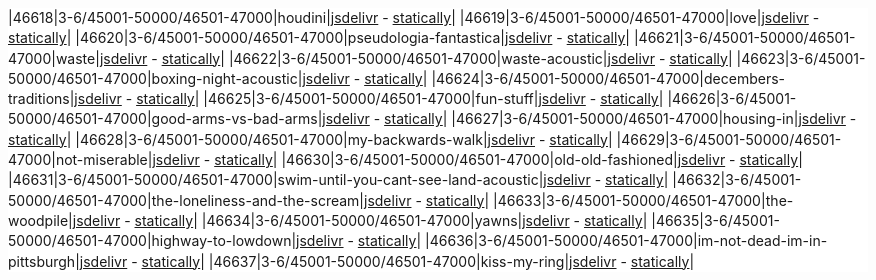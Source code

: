 |46618|3-6/45001-50000/46501-47000|houdini|[jsdelivr](https://cdn.jsdelivr.net/gh/dbchord/webp-old-c-1110x370_3-6/45001-50000/46501-47000/houdini.webp) - [statically](https://cdn.statically.io/gh/dbchord/webp-old-c-1110x370_3-6/img/45001-50000/46501-47000/houdini.webp)|
|46619|3-6/45001-50000/46501-47000|love|[jsdelivr](https://cdn.jsdelivr.net/gh/dbchord/webp-old-c-1110x370_3-6/45001-50000/46501-47000/love.webp) - [statically](https://cdn.statically.io/gh/dbchord/webp-old-c-1110x370_3-6/img/45001-50000/46501-47000/love.webp)|
|46620|3-6/45001-50000/46501-47000|pseudologia-fantastica|[jsdelivr](https://cdn.jsdelivr.net/gh/dbchord/webp-old-c-1110x370_3-6/45001-50000/46501-47000/pseudologia-fantastica.webp) - [statically](https://cdn.statically.io/gh/dbchord/webp-old-c-1110x370_3-6/img/45001-50000/46501-47000/pseudologia-fantastica.webp)|
|46621|3-6/45001-50000/46501-47000|waste|[jsdelivr](https://cdn.jsdelivr.net/gh/dbchord/webp-old-c-1110x370_3-6/45001-50000/46501-47000/waste.webp) - [statically](https://cdn.statically.io/gh/dbchord/webp-old-c-1110x370_3-6/img/45001-50000/46501-47000/waste.webp)|
|46622|3-6/45001-50000/46501-47000|waste-acoustic|[jsdelivr](https://cdn.jsdelivr.net/gh/dbchord/webp-old-c-1110x370_3-6/45001-50000/46501-47000/waste-acoustic.webp) - [statically](https://cdn.statically.io/gh/dbchord/webp-old-c-1110x370_3-6/img/45001-50000/46501-47000/waste-acoustic.webp)|
|46623|3-6/45001-50000/46501-47000|boxing-night-acoustic|[jsdelivr](https://cdn.jsdelivr.net/gh/dbchord/webp-old-c-1110x370_3-6/45001-50000/46501-47000/boxing-night-acoustic.webp) - [statically](https://cdn.statically.io/gh/dbchord/webp-old-c-1110x370_3-6/img/45001-50000/46501-47000/boxing-night-acoustic.webp)|
|46624|3-6/45001-50000/46501-47000|decembers-traditions|[jsdelivr](https://cdn.jsdelivr.net/gh/dbchord/webp-old-c-1110x370_3-6/45001-50000/46501-47000/decembers-traditions.webp) - [statically](https://cdn.statically.io/gh/dbchord/webp-old-c-1110x370_3-6/img/45001-50000/46501-47000/decembers-traditions.webp)|
|46625|3-6/45001-50000/46501-47000|fun-stuff|[jsdelivr](https://cdn.jsdelivr.net/gh/dbchord/webp-old-c-1110x370_3-6/45001-50000/46501-47000/fun-stuff.webp) - [statically](https://cdn.statically.io/gh/dbchord/webp-old-c-1110x370_3-6/img/45001-50000/46501-47000/fun-stuff.webp)|
|46626|3-6/45001-50000/46501-47000|good-arms-vs-bad-arms|[jsdelivr](https://cdn.jsdelivr.net/gh/dbchord/webp-old-c-1110x370_3-6/45001-50000/46501-47000/good-arms-vs-bad-arms.webp) - [statically](https://cdn.statically.io/gh/dbchord/webp-old-c-1110x370_3-6/img/45001-50000/46501-47000/good-arms-vs-bad-arms.webp)|
|46627|3-6/45001-50000/46501-47000|housing-in|[jsdelivr](https://cdn.jsdelivr.net/gh/dbchord/webp-old-c-1110x370_3-6/45001-50000/46501-47000/housing-in.webp) - [statically](https://cdn.statically.io/gh/dbchord/webp-old-c-1110x370_3-6/img/45001-50000/46501-47000/housing-in.webp)|
|46628|3-6/45001-50000/46501-47000|my-backwards-walk|[jsdelivr](https://cdn.jsdelivr.net/gh/dbchord/webp-old-c-1110x370_3-6/45001-50000/46501-47000/my-backwards-walk.webp) - [statically](https://cdn.statically.io/gh/dbchord/webp-old-c-1110x370_3-6/img/45001-50000/46501-47000/my-backwards-walk.webp)|
|46629|3-6/45001-50000/46501-47000|not-miserable|[jsdelivr](https://cdn.jsdelivr.net/gh/dbchord/webp-old-c-1110x370_3-6/45001-50000/46501-47000/not-miserable.webp) - [statically](https://cdn.statically.io/gh/dbchord/webp-old-c-1110x370_3-6/img/45001-50000/46501-47000/not-miserable.webp)|
|46630|3-6/45001-50000/46501-47000|old-old-fashioned|[jsdelivr](https://cdn.jsdelivr.net/gh/dbchord/webp-old-c-1110x370_3-6/45001-50000/46501-47000/old-old-fashioned.webp) - [statically](https://cdn.statically.io/gh/dbchord/webp-old-c-1110x370_3-6/img/45001-50000/46501-47000/old-old-fashioned.webp)|
|46631|3-6/45001-50000/46501-47000|swim-until-you-cant-see-land-acoustic|[jsdelivr](https://cdn.jsdelivr.net/gh/dbchord/webp-old-c-1110x370_3-6/45001-50000/46501-47000/swim-until-you-cant-see-land-acoustic.webp) - [statically](https://cdn.statically.io/gh/dbchord/webp-old-c-1110x370_3-6/img/45001-50000/46501-47000/swim-until-you-cant-see-land-acoustic.webp)|
|46632|3-6/45001-50000/46501-47000|the-loneliness-and-the-scream|[jsdelivr](https://cdn.jsdelivr.net/gh/dbchord/webp-old-c-1110x370_3-6/45001-50000/46501-47000/the-loneliness-and-the-scream.webp) - [statically](https://cdn.statically.io/gh/dbchord/webp-old-c-1110x370_3-6/img/45001-50000/46501-47000/the-loneliness-and-the-scream.webp)|
|46633|3-6/45001-50000/46501-47000|the-woodpile|[jsdelivr](https://cdn.jsdelivr.net/gh/dbchord/webp-old-c-1110x370_3-6/45001-50000/46501-47000/the-woodpile.webp) - [statically](https://cdn.statically.io/gh/dbchord/webp-old-c-1110x370_3-6/img/45001-50000/46501-47000/the-woodpile.webp)|
|46634|3-6/45001-50000/46501-47000|yawns|[jsdelivr](https://cdn.jsdelivr.net/gh/dbchord/webp-old-c-1110x370_3-6/45001-50000/46501-47000/yawns.webp) - [statically](https://cdn.statically.io/gh/dbchord/webp-old-c-1110x370_3-6/img/45001-50000/46501-47000/yawns.webp)|
|46635|3-6/45001-50000/46501-47000|highway-to-lowdown|[jsdelivr](https://cdn.jsdelivr.net/gh/dbchord/webp-old-c-1110x370_3-6/45001-50000/46501-47000/highway-to-lowdown.webp) - [statically](https://cdn.statically.io/gh/dbchord/webp-old-c-1110x370_3-6/img/45001-50000/46501-47000/highway-to-lowdown.webp)|
|46636|3-6/45001-50000/46501-47000|im-not-dead-im-in-pittsburgh|[jsdelivr](https://cdn.jsdelivr.net/gh/dbchord/webp-old-c-1110x370_3-6/45001-50000/46501-47000/im-not-dead-im-in-pittsburgh.webp) - [statically](https://cdn.statically.io/gh/dbchord/webp-old-c-1110x370_3-6/img/45001-50000/46501-47000/im-not-dead-im-in-pittsburgh.webp)|
|46637|3-6/45001-50000/46501-47000|kiss-my-ring|[jsdelivr](https://cdn.jsdelivr.net/gh/dbchord/webp-old-c-1110x370_3-6/45001-50000/46501-47000/kiss-my-ring.webp) - [statically](https://cdn.statically.io/gh/dbchord/webp-old-c-1110x370_3-6/img/45001-50000/46501-47000/kiss-my-ring.webp)|